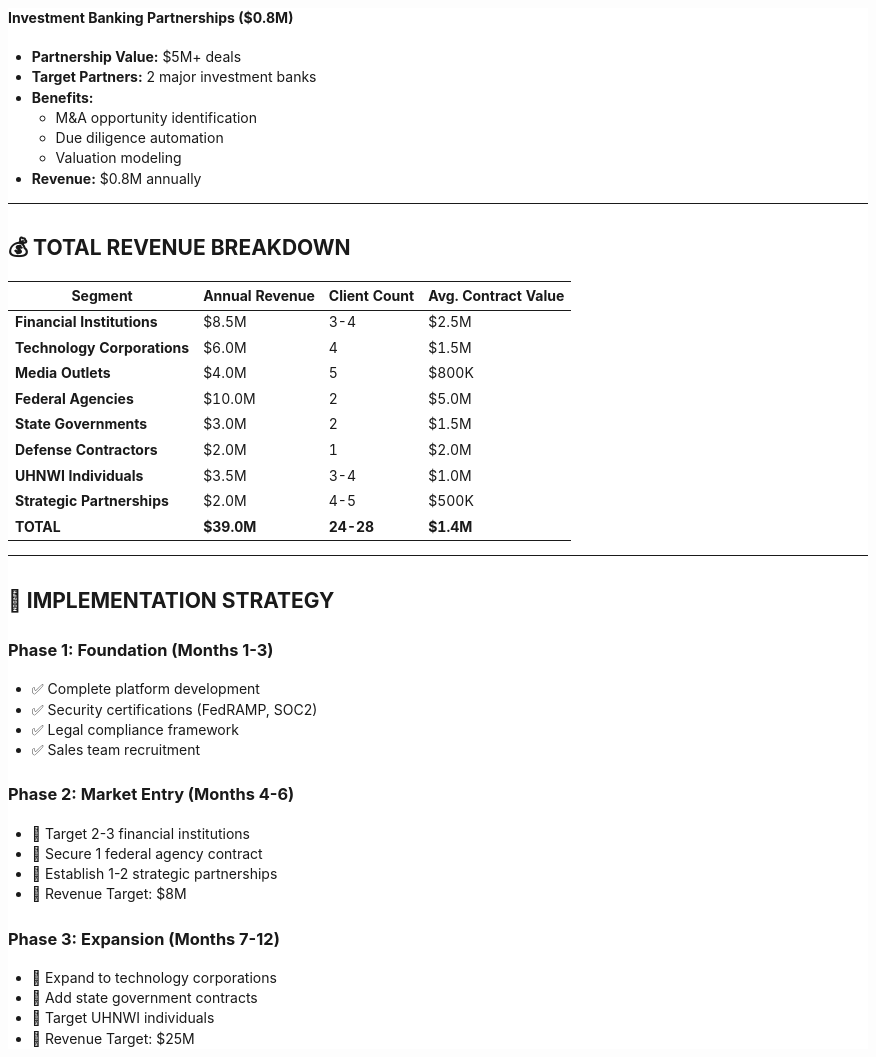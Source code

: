 #### **Investment Banking Partnerships ($0.8M)**
- **Partnership Value:** $5M+ deals
- **Target Partners:** 2 major investment banks
- **Benefits:**
  - M&A opportunity identification
  - Due diligence automation
  - Valuation modeling
- **Revenue:** $0.8M annually

---

## 💰 **TOTAL REVENUE BREAKDOWN**

| **Segment** | **Annual Revenue** | **Client Count** | **Avg. Contract Value** |
|-------------|-------------------|------------------|-------------------------|
| **Financial Institutions** | $8.5M | 3-4 | $2.5M |
| **Technology Corporations** | $6.0M | 4 | $1.5M |
| **Media Outlets** | $4.0M | 5 | $800K |
| **Federal Agencies** | $10.0M | 2 | $5.0M |
| **State Governments** | $3.0M | 2 | $1.5M |
| **Defense Contractors** | $2.0M | 1 | $2.0M |
| **UHNWI Individuals** | $3.5M | 3-4 | $1.0M |
| **Strategic Partnerships** | $2.0M | 4-5 | $500K |
| **TOTAL** | **$39.0M** | **24-28** | **$1.4M** |

---

## 🚀 **IMPLEMENTATION STRATEGY**

### **Phase 1: Foundation (Months 1-3)**
- ✅ Complete platform development
- ✅ Security certifications (FedRAMP, SOC2)
- ✅ Legal compliance framework
- ✅ Sales team recruitment

### **Phase 2: Market Entry (Months 4-6)**
- 🎯 Target 2-3 financial institutions
- 🎯 Secure 1 federal agency contract
- 🎯 Establish 1-2 strategic partnerships
- 🎯 Revenue Target: $8M

### **Phase 3: Expansion (Months 7-12)**
- 🎯 Expand to technology corporations
- 🎯 Add state government contracts
- 🎯 Target UHNWI individuals
- 🎯 Revenue Target: $25M
